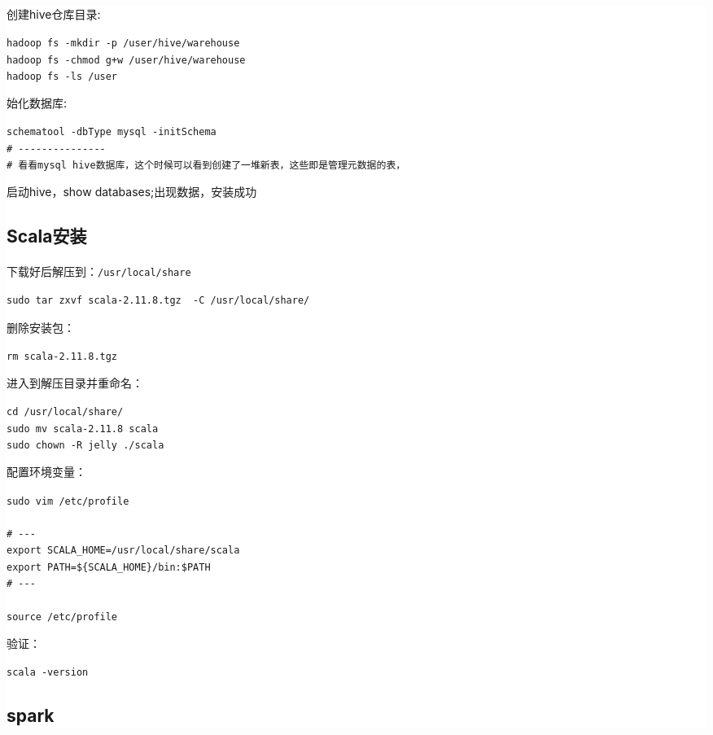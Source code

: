 创建hive仓库目录:

```shell
hadoop fs -mkdir -p /user/hive/warehouse
hadoop fs -chmod g+w /user/hive/warehouse
hadoop fs -ls /user
```

始化数据库:

```shell
schematool -dbType mysql -initSchema
# ---------------
# 看看mysql hive数据库，这个时候可以看到创建了一堆新表，这些即是管理元数据的表，
```

启动hive，show databases;出现数据，安装成功

## Scala安装

下载好后解压到：`/usr/local/share`

```shell
sudo tar zxvf scala-2.11.8.tgz  -C /usr/local/share/
```

删除安装包：

```shell
rm scala-2.11.8.tgz
```

进入到解压目录并重命名：

```shell
cd /usr/local/share/
sudo mv scala-2.11.8 scala
sudo chown -R jelly ./scala
```

配置环境变量：

```shell
sudo vim /etc/profile

# ---
export SCALA_HOME=/usr/local/share/scala
export PATH=${SCALA_HOME}/bin:$PATH
# ---

source /etc/profile
```

验证：

```shell
scala -version
```

## spark
